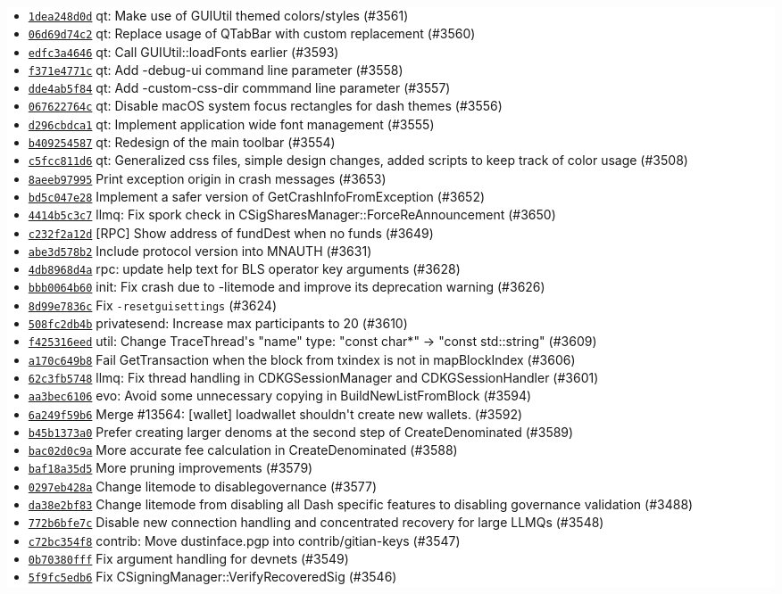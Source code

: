- [`1dea248d0d`](https://github.com/dashpay/dash/commit/1dea248d0d) qt: Make use of GUIUtil themed colors/styles (#3561)
- [`06d69d74c2`](https://github.com/dashpay/dash/commit/06d69d74c2) qt: Replace usage of QTabBar with custom replacement (#3560)
- [`edfc3a4646`](https://github.com/dashpay/dash/commit/edfc3a4646) qt: Call GUIUtil::loadFonts earlier (#3593)
- [`f371e4771c`](https://github.com/dashpay/dash/commit/f371e4771c) qt: Add -debug-ui command line parameter (#3558)
- [`dde4ab5f84`](https://github.com/dashpay/dash/commit/dde4ab5f84) qt: Add -custom-css-dir commmand line parameter (#3557)
- [`067622764c`](https://github.com/dashpay/dash/commit/067622764c) qt: Disable macOS system focus rectangles for dash themes (#3556)
- [`d296cbdca1`](https://github.com/dashpay/dash/commit/d296cbdca1) qt: Implement application wide font management (#3555)
- [`b409254587`](https://github.com/dashpay/dash/commit/b409254587) qt: Redesign of the main toolbar (#3554)
- [`c5fcc811d6`](https://github.com/dashpay/dash/commit/c5fcc811d6) qt: Generalized css files, simple design changes, added scripts to keep track of color usage (#3508)
- [`8aeeb97995`](https://github.com/dashpay/dash/commit/8aeeb97995) Print exception origin in crash messages (#3653)
- [`bd5c047e28`](https://github.com/dashpay/dash/commit/bd5c047e28) Implement a safer version of GetCrashInfoFromException (#3652)
- [`4414b5c3c7`](https://github.com/dashpay/dash/commit/4414b5c3c7) llmq: Fix spork check in CSigSharesManager::ForceReAnnouncement (#3650)
- [`c232f2a12d`](https://github.com/dashpay/dash/commit/c232f2a12d) [RPC] Show address of fundDest when no funds (#3649)
- [`abe3d578b2`](https://github.com/dashpay/dash/commit/abe3d578b2) Include protocol version into MNAUTH (#3631)
- [`4db8968d4a`](https://github.com/dashpay/dash/commit/4db8968d4a) rpc: update help text for BLS operator key arguments (#3628)
- [`bbb0064b60`](https://github.com/dashpay/dash/commit/bbb0064b60) init: Fix crash due to -litemode and improve its deprecation warning (#3626)
- [`8d99e7836c`](https://github.com/dashpay/dash/commit/8d99e7836c) Fix `-resetguisettings` (#3624)
- [`508fc2db4b`](https://github.com/dashpay/dash/commit/508fc2db4b) privatesend: Increase max participants to 20 (#3610)
- [`f425316eed`](https://github.com/dashpay/dash/commit/f425316eed) util: Change TraceThread's "name" type: "const char*" -> "const std::string" (#3609)
- [`a170c649b8`](https://github.com/dashpay/dash/commit/a170c649b8) Fail GetTransaction when the block from txindex is not in mapBlockIndex (#3606)
- [`62c3fb5748`](https://github.com/dashpay/dash/commit/62c3fb5748) llmq: Fix thread handling in CDKGSessionManager and CDKGSessionHandler (#3601)
- [`aa3bec6106`](https://github.com/dashpay/dash/commit/aa3bec6106) evo: Avoid some unnecessary copying in BuildNewListFromBlock (#3594)
- [`6a249f59b6`](https://github.com/dashpay/dash/commit/6a249f59b6) Merge #13564: [wallet] loadwallet shouldn't create new wallets. (#3592)
- [`b45b1373a0`](https://github.com/dashpay/dash/commit/b45b1373a0) Prefer creating larger denoms at the second step of CreateDenominated (#3589)
- [`bac02d0c9a`](https://github.com/dashpay/dash/commit/bac02d0c9a) More accurate fee calculation in CreateDenominated (#3588)
- [`baf18a35d5`](https://github.com/dashpay/dash/commit/baf18a35d5) More pruning improvements (#3579)
- [`0297eb428a`](https://github.com/dashpay/dash/commit/0297eb428a) Change litemode to disablegovernance (#3577)
- [`da38e2bf83`](https://github.com/dashpay/dash/commit/da38e2bf83) Change litemode from disabling all Dash specific features to disabling governance validation (#3488)
- [`772b6bfe7c`](https://github.com/dashpay/dash/commit/772b6bfe7c) Disable new connection handling and concentrated recovery for large LLMQs (#3548)
- [`c72bc354f8`](https://github.com/dashpay/dash/commit/c72bc354f8) contrib: Move dustinface.pgp into contrib/gitian-keys (#3547)
- [`0b70380fff`](https://github.com/dashpay/dash/commit/0b70380fff) Fix argument handling for devnets (#3549)
- [`5f9fc5edb6`](https://github.com/dashpay/dash/commit/5f9fc5edb6) Fix CSigningManager::VerifyRecoveredSig (#3546)